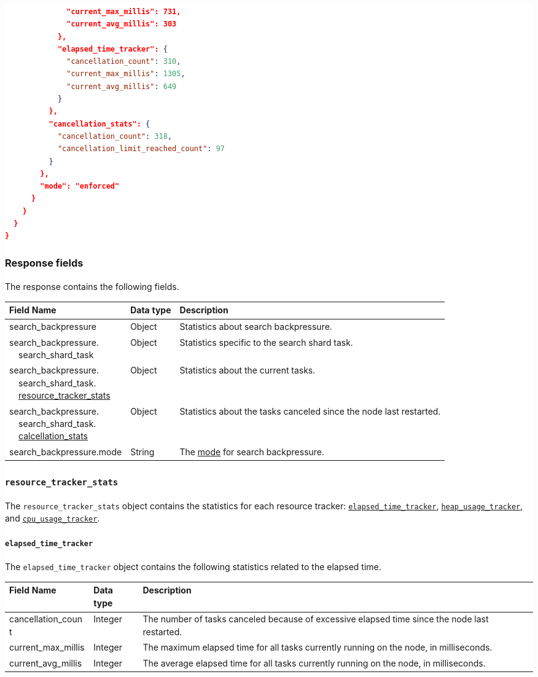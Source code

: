 ```json
              "current_max_millis": 731,
              "current_avg_millis": 303
            },
            "elapsed_time_tracker": {
              "cancellation_count": 310,
              "current_max_millis": 1305,
              "current_avg_millis": 649
            }
          },
          "cancellation_stats": {
            "cancellation_count": 318,
            "cancellation_limit_reached_count": 97
          }
        },
        "mode": "enforced"
      }
    }
  }
}
```

### Response fields

The response contains the following fields.

Field Name | Data type | Description
:--- | :--- | :---
search_backpressure | Object | Statistics about search backpressure.
search_backpressure.<br>&nbsp;&nbsp;&nbsp;&nbsp;search_shard_task | Object | Statistics specific to the search shard task.
search_backpressure.<br>&nbsp;&nbsp;&nbsp;&nbsp;search_shard_task.<br>&nbsp;&nbsp;&nbsp;&nbsp;[resource_tracker_stats](#resource_tracker_stats) | Object | Statistics about the current tasks.
search_backpressure.<br>&nbsp;&nbsp;&nbsp;&nbsp;search_shard_task.<br>&nbsp;&nbsp;&nbsp;&nbsp;[calcellation_stats](#cancellation_stats) | Object |  Statistics about the tasks canceled since the node last restarted.
search_backpressure.mode | String | The [mode](#search-backpressure-modes) for search backpressure. 

### `resource_tracker_stats`

The `resource_tracker_stats` object contains the statistics for each resource tracker: [`elapsed_time_tracker`](#elapsed_time_tracker), [`heap_usage_tracker`](#heap_usage_tracker), and [`cpu_usage_tracker`](#cpu_usage_tracker). 

#### `elapsed_time_tracker`

The `elapsed_time_tracker` object contains the following statistics related to the elapsed time.

Field Name | Data type | Description
:--- | :--- | :---
cancellation_count | Integer | The number of tasks canceled because of excessive elapsed time since the node last restarted.
current_max_millis | Integer | The maximum elapsed time for all tasks currently running on the node, in milliseconds.
current_avg_millis | Integer | The average elapsed time for all tasks currently running on the node, in milliseconds.
